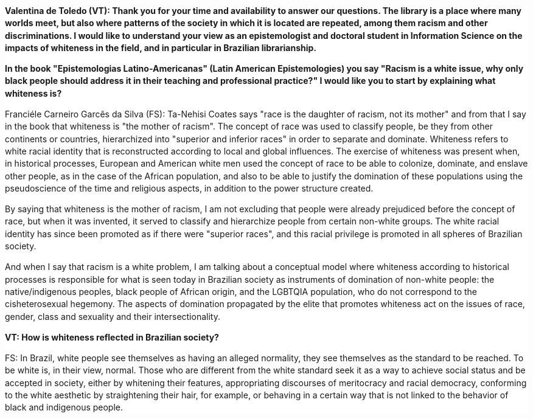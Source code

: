**Valentina de Toledo (VT): Thank you for your time and availability to
answer our questions. The library is a place where many worlds meet, but
also where patterns of the society in which it is located are repeated,
among them racism and other discriminations. I would like to understand
your view as an epistemologist and doctoral student in Information
Science on the impacts of whiteness in the field, and in particular in
Brazilian librarianship.**

**In the book "Epistemologias Latino-Americanas" (Latin American
Epistemologies) you say "Racism is a white issue, why only black people
should address it in their teaching and professional practice?" I would
like you to start by explaining what whiteness is?**

Franciéle Carneiro Garcês da Silva (FS): Ta-Nehisi Coates says "race is
the daughter of racism, not its mother" and from that I say in the book
that whiteness is "the mother of racism". The concept of race was used
to classify people, be they from other continents or countries,
hierarchized into "superior and inferior races" in order to separate
and dominate. Whiteness refers to white racial identity that is
reconstructed according to local and global influences. The exercise of
whiteness was present when, in historical processes, European and
American white men used the concept of race to be able to colonize,
dominate, and enslave other people, as in the case of the African
population, and also to be able to justify the domination of these
populations using the pseudoscience of the time and religious aspects,
in addition to the power structure created.

By saying that whiteness is the mother of racism, I am not excluding
that people were already prejudiced before the concept of race, but when
it was invented, it served to classify and hierarchize people from
certain non-white groups. The white racial identity has since been
promoted as if there were "superior races", and this racial privilege
is promoted in all spheres of Brazilian society.

And when I say that racism is a white problem, I am talking about a
conceptual model where whiteness according to historical processes is
responsible for what is seen today in Brazilian society as instruments
of domination of non-white people: the native/indigenous peoples, black
people of African origin, and the LGBTQIA population, who do not
correspond to the cisheterosexual hegemony. The aspects of domination
propagated by the elite that promotes whiteness act on the issues of
race, gender, class and sexuality and their intersectionality.

**VT: How is whiteness reflected in Brazilian society?**

FS: In Brazil, white people see themselves as having an alleged
normality, they see themselves as the standard to be reached. To be
white is, in their view, normal. Those who are different from the white
standard seek it as a way to achieve social status and be accepted in
society, either by whitening their features, appropriating discourses of
meritocracy and racial democracy, conforming to the white aesthetic by
straightening their hair, for example, or behaving in a certain way that
is not linked to the behavior of black and indigenous people.

